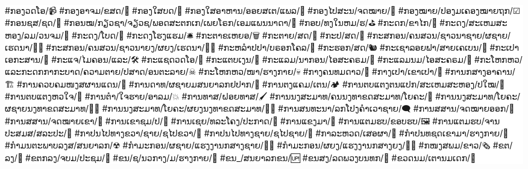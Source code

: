 #ກອງວດໂອ/📹
#ກອງອາຈມ/ຂສດ/💩
#ກອງໃສບດ/📇
#ກອງໃສອາຫານ/ອອຍສເຕ/ແພລ/🥡
#ກອງໄປສະນ/ຈດໝາຍ/📮
#ກອງໝາຍ/ປອງມເຄອງໝາຍຖກ/☑
#ກອນຊສ/ຊດ/🧀
#ກອນໝ/ກຽວຊາ/ຈຽວຊ/ພອດສະຕກເກ/ເພຍໂຣກ/ເອມແພນນາດາ/🥟
#ກອບ/ທງໃນຫມ/ຮ/⛳
#ກະດກ/ຂາໄກ/🍗
#ກະດງ/ສະເຫມສະຫອງ/ລມ/ວນຈມ/🎐
#ກະດງ/ໂບດ/🔔
#ກະດງໂຮງແຮມ/🛎
#ກະຕາຂເຫຍອ/🗑
#ກະຕາຍ/ສດ/🐇
#ກະປ/ສດ/🦀
#ກະສກອນ/ຄນສວນ/ຊາວນາຊາຍ/ຜຊາຍ/ເຮດນາ/👨‍🌾
#ກະສກອນ/ຄນສວນ/ຊາວນາຍງ/ຜຍງ/ເຮດນາ/👩‍🌾
#ກະຫລຳປປາ/ບຣອກໂຄລ/🥦
#ກະຮອກ/ສດ/🐿
#ກະເຊາລອຍຟາ/ສາຍເຄເບນ/🚡
#ກະເປາເອກະສານ/💼
#ກະແຈ/ໄມຄອນ/ແລະ/🛠
#ກະແຊດວດໂອ/📼
#ກະແຕບເງນ/👛
#ກະແລມ/ນາກອນ/ໄອສະຄຣມ/🍨
#ກະແລມນມ/ໄອສະຄຣມ/🍦
#ກະໂຫກຫວ/ແລະກະດກກາກະບາດ/ຄວາມຕາຍ/ປສາດ/ອນຕະລາຍ/☠
#ກະໂຫກຫວ/ໜາ/ຮາງກາຍ/💀
#ກາງຄນທມດາວ/🌃
#ກາງເປາ/ເຂາເປາ/🎯
#ການກສາງອາຄານ/🏗
#ການຄວບຄມໜງສຜານແດນ/🛂
#ການດາທ/ຜຊາຍມສນຍາລກຢປາກ/🤬
#ການຕງແຄມ/ເຕນ/🏕
#ການຕບແຕງຕນແປກ/ສະເຫມສະຫອງ/ປໃໝ/🎍
#ການຕບແຕງຫວໃຈ/💟
#ການຕຳ/ໃຈຮາຍ/ອາລມ/💥
#ການທາສ/ຝອຍທາສ/🖌
#ການນງສະມາທ/ຄນນງທາຂດສະມາທ/ໂຍຄະ/🧘
#ການນງສະມາທ/ໂຍຄະ/ຜຊາຍນງທາຂດສະມາທ/🧘‍♂
#ການນງສະມາທ/ໂຍຄະ/ຜຍງນງທາຂດສະມາທ/🧘‍♀
#ການສນທະນາ/ລກໂປງຄຳເວາຊາຍ/🗨
#ການສສານ/ຈດໝາຍອອກ/📩
#ການສສານ/ຈດໝາຍເຂາ/📨
#ການເຂາຊມ/ປ/🎫
#ການເຊຍ/ທລະໂຄງ/ປະກາດ/📣
#ການແຂງມາ/🏇
#ການແຕມຮບ/ຂອບຮບ/🖼
#ການແຕມຮບ/ຈານປະສມສ/ສລະປະ/🎨
#ກາປນໄປທາງຂວາ/ຊາຍ/ຊໄປຂວາ/🤜
#ກາປນໄປທາງຊາຍ/ຊໄປຊາຍ/🤛
#ກາລະຫວດ/ເສອຜາ/👔
#ກຳປນທຊດເຂາມາ/ຮາງກາຍ/👊
#ກຳມນຕະພາບລງສ/ສນຍາລກ/☢
#ກຳມະກອນ/ຜຊາຍ/ແຮງງານກສາງຊາຍ/👷‍♂
#ກຳມະກອນ/ຜຍງ/ແຮງງານກສາງຍງ/👷‍♀
#ກໜງສພມ/ຂາວ/🗞
#ຂຕ/ລງ/🔗
#ຂຕກລງ/ຈບມ/ປະຊມ/🤝
#ຂນ/ຊ/ນວກາງ/ມ/ຮາງກາຍ/🖕
#ຂນ_/ສນຍາລກຂນ/🆙
#ຂນສງ/ລດພວງບນທກ/🚛
#ຂວດນມ/ເຕານມເດກ/🍼